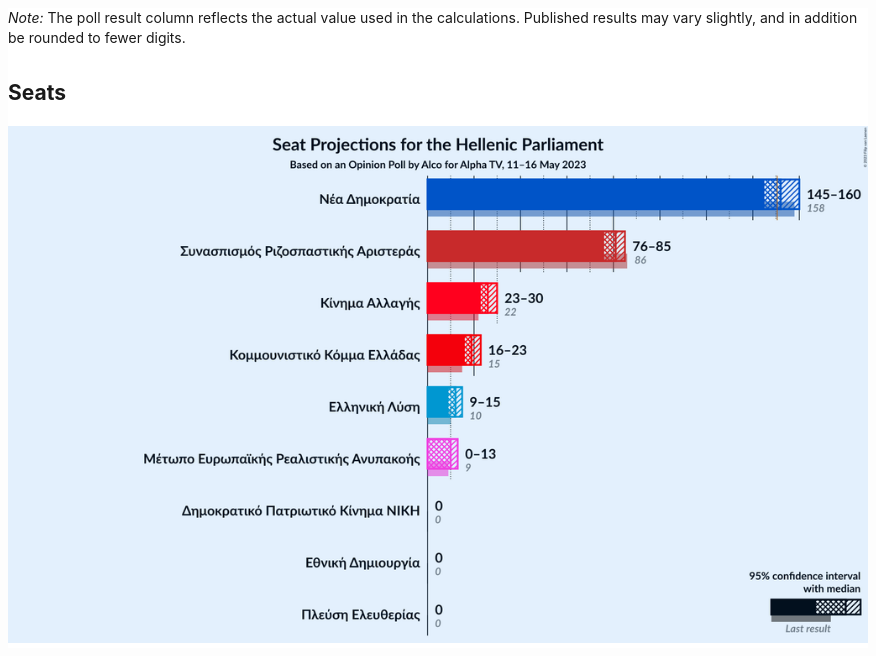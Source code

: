 *Note:* The poll result column reflects the actual value used in the calculations. Published results may vary slightly, and in addition be rounded to fewer digits.

## Seats

![Graph with seats not yet produced](2023-05-16-Alco-seats.png "Seats")
